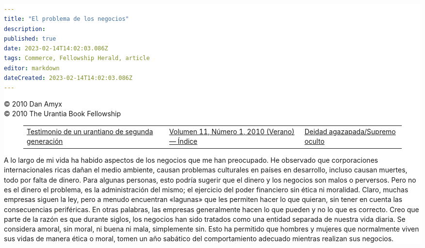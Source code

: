 ```yaml
---
title: "El problema de los negocios"
description: 
published: true
date: 2023-02-14T14:02:03.086Z
tags: Commerce, Fellowship Herald, article
editor: markdown
dateCreated: 2023-02-14T14:02:03.086Z
---
```


<p class="v-card v-sheet theme--light grey lighten-3 px-2">© 2010 Dan Amyx<br>© 2010 The Urantia Book Fellowship</p>
<figure class="table chapter-navigator">
  <table>
    <tbody>
      <tr>
        <td>
        <a href="/es/article/Angela_Thurston/Testimonial_of_One_Second_Generation_Urantian">
          <span class="mdi mdi-arrow-left-drop-circle"></span><span class="pl-2">Testimonio de un urantiano de segunda generación</span>
        </a>
        </td>
        <td>
        <a href="/es/index/articles_herald#volumen-11-número-1-2010-verano">
          <span class="mdi mdi-book-open-variant"></span><span class="pl-2">Volumen 11, Número 1, 2010 (Verano) — Índice</span>
        </a>
        </td>
        <td>
        <a href="/es/article/Bob_Debold/Crouching_Deity_Hidden_Supreme">
          <span class="pr-2">Deidad agazapada/Supremo oculto</span><span class="mdi mdi-arrow-right-drop-circle"></span>
        </a>
        </td>
      </tr>
    </tbody>
  </table>
</figure>


A lo largo de mi vida ha habido aspectos de los negocios que me han preocupado. He observado que corporaciones internacionales ricas dañan el medio ambiente, causan problemas culturales en países en desarrollo, incluso causan muertes, todo por falta de dinero. Para algunas personas, esto podría sugerir que el dinero y los negocios son malos o perversos. Pero no es el dinero el problema, es la administración del mismo; el ejercicio del poder financiero sin ética ni moralidad. Claro, muchas empresas siguen la ley, pero a menudo encuentran «lagunas» que les permiten hacer lo que quieran, sin tener en cuenta las consecuencias periféricas. En otras palabras, las empresas generalmente hacen lo que pueden y no lo que es correcto. Creo que parte de la razón es que durante siglos, los negocios han sido tratados como una entidad separada de nuestra vida diaria. Se considera amoral, sin moral, ni buena ni mala, simplemente sin. Esto ha permitido que hombres y mujeres que normalmente viven sus vidas de manera ética o moral, tomen un año sabático del comportamiento adecuado mientras realizan sus negocios.
